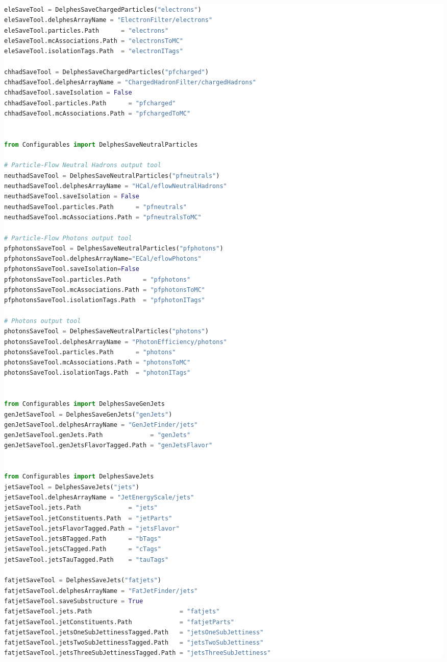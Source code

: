 ```python
eleSaveTool = DelphesSaveChargedParticles("electrons")
eleSaveTool.delphesArrayName = "ElectronFilter/electrons"
eleSaveTool.particles.Path      = "electrons"
eleSaveTool.mcAssociations.Path = "electronsToMC"
eleSaveTool.isolationTags.Path  = "electronITags"

chhadSaveTool = DelphesSaveChargedParticles("pfcharged")
chhadSaveTool.delphesArrayName = "ChargedHadronFilter/chargedHadrons"
chhadSaveTool.saveIsolation = False
chhadSaveTool.particles.Path      = "pfcharged"
chhadSaveTool.mcAssociations.Path = "pfchargedToMC"


from Configurables import DelphesSaveNeutralParticles

# Particle-Flow Neutral Hadrons output tool
neuthadSaveTool = DelphesSaveNeutralParticles("pfneutrals")
neuthadSaveTool.delphesArrayName = "HCal/eflowNeutralHadrons"
neuthadSaveTool.saveIsolation = False
neuthadSaveTool.particles.Path      = "pfneutrals"
neuthadSaveTool.mcAssociations.Path = "pfneutralsToMC"

# Particle-Flow Photons output tool
pfphotonsSaveTool = DelphesSaveNeutralParticles("pfphotons")
pfphotonsSaveTool.delphesArrayName="ECal/eflowPhotons"
pfphotonsSaveTool.saveIsolation=False
pfphotonsSaveTool.particles.Path      = "pfphotons"
pfphotonsSaveTool.mcAssociations.Path = "pfphotonsToMC"
pfphotonsSaveTool.isolationTags.Path  = "pfphotonITags"

# Photons output tool
photonsSaveTool = DelphesSaveNeutralParticles("photons")
photonsSaveTool.delphesArrayName = "PhotonEfficiency/photons"
photonsSaveTool.particles.Path      = "photons"
photonsSaveTool.mcAssociations.Path = "photonsToMC"
photonsSaveTool.isolationTags.Path  = "photonITags"


from Configurables import DelphesSaveGenJets
genJetSaveTool = DelphesSaveGenJets("genJets")
genJetSaveTool.delphesArrayName = "GenJetFinder/jets"
genJetSaveTool.genJets.Path             = "genJets"
genJetSaveTool.genJetsFlavorTagged.Path = "genJetsFlavor"


from Configurables import DelphesSaveJets
jetSaveTool = DelphesSaveJets("jets")
jetSaveTool.delphesArrayName = "JetEnergyScale/jets"
jetSaveTool.jets.Path             = "jets"
jetSaveTool.jetConstituents.Path  = "jetParts"
jetSaveTool.jetsFlavorTagged.Path = "jetsFlavor"
jetSaveTool.jetsBTagged.Path      = "bTags"
jetSaveTool.jetsCTagged.Path      = "cTags"
jetSaveTool.jetsTauTagged.Path    = "tauTags"

fatjetSaveTool = DelphesSaveJets("fatjets")
fatjetSaveTool.delphesArrayName = "FatJetFinder/jets"
fatjetSaveTool.saveSubstructure = True
fatjetSaveTool.jets.Path                        = "fatjets"
fatjetSaveTool.jetConstituents.Path             = "fatjetParts"
fatjetSaveTool.jetsOneSubJettinessTagged.Path   = "jetsOneSubJettiness"
fatjetSaveTool.jetsTwoSubJettinessTagged.Path   = "jetsTwoSubJettiness"
fatjetSaveTool.jetsThreeSubJettinessTagged.Path = "jetsThreeSubJettiness"
```